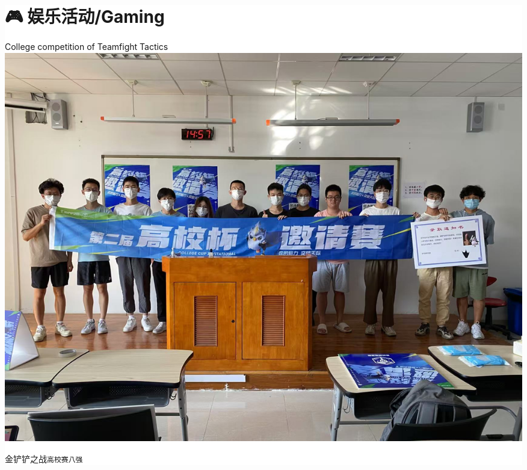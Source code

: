 <span class='anchor' id='-yl'></span>

# 🎮 娱乐活动/Gaming

<div class='paper-box'><div class='paper-box-image'><div><div class="badge">College competition of Teamfight Tactics</div><img src='images/gaoxiao.jpg' alt="sym" width="100%"></div></div>
<div class='paper-box-text' markdown="1">

金铲铲之战`高校赛八强`

</div>
</div>
